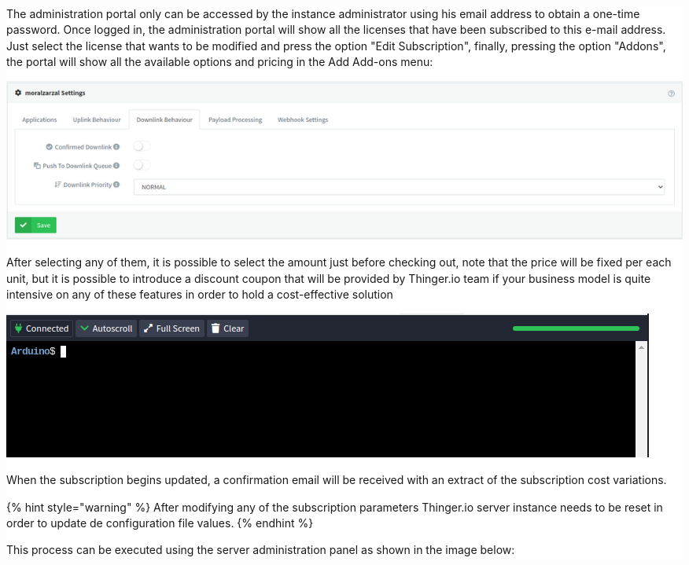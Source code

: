 The administration portal only can be accessed by the instance administrator using his email address to obtain a one-time password. Once logged in, the administration portal will show all the licenses that have been subscribed to this e-mail address. Just select the license that wants to be modified and press the option "Edit Subscription", finally, pressing the option "Addons", the portal will show all the available options and pricing in the Add Add-ons menu:

![](<.gitbook/assets/image (272).png>)

After selecting any of them, it is possible to select the amount just before checking out, note that the price  will be fixed per each unit, but it is possible to introduce a discount coupon that will be provided by Thinger.io team if your business model is quite intensive on any of these features in order to hold a cost-effective solution&#x20;

![](<.gitbook/assets/image (303).png>)

When the subscription begins updated, a confirmation email will be received with an extract of the subscription cost variations.&#x20;

{% hint style="warning" %}
After modifying any of the subscription parameters Thinger.io server instance needs to be reset in order to update de configuration file values.&#x20;
{% endhint %}

This process can be executed using the server administration panel as shown in the image below:&#x20;

